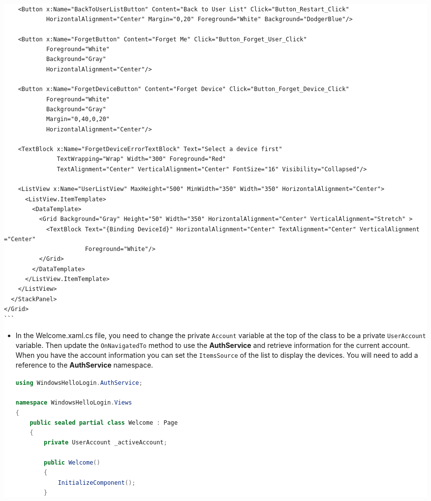        <Button x:Name="BackToUserListButton" Content="Back to User List" Click="Button_Restart_Click"
                HorizontalAlignment="Center" Margin="0,20" Foreground="White" Background="DodgerBlue"/>

        <Button x:Name="ForgetButton" Content="Forget Me" Click="Button_Forget_User_Click"
                Foreground="White"
                Background="Gray"
                HorizontalAlignment="Center"/>

        <Button x:Name="ForgetDeviceButton" Content="Forget Device" Click="Button_Forget_Device_Click"
                Foreground="White"
                Background="Gray"
                Margin="0,40,0,20"
                HorizontalAlignment="Center"/>

        <TextBlock x:Name="ForgetDeviceErrorTextBlock" Text="Select a device first"
                   TextWrapping="Wrap" Width="300" Foreground="Red"
                   TextAlignment="Center" VerticalAlignment="Center" FontSize="16" Visibility="Collapsed"/>

        <ListView x:Name="UserListView" MaxHeight="500" MinWidth="350" Width="350" HorizontalAlignment="Center">
          <ListView.ItemTemplate>
            <DataTemplate>
              <Grid Background="Gray" Height="50" Width="350" HorizontalAlignment="Center" VerticalAlignment="Stretch" >
                <TextBlock Text="{Binding DeviceId}" HorizontalAlignment="Center" TextAlignment="Center" VerticalAlignment="Center"
                           Foreground="White"/>
              </Grid>
            </DataTemplate>
          </ListView.ItemTemplate>
        </ListView>
      </StackPanel>
    </Grid>
    ```

- In the Welcome.xaml.cs file, you need to change the private `Account` variable at the top of the class to be a private `UserAccount` variable. Then update the `OnNavigatedTo` method to use the **AuthService** and retrieve information for the current account. When you have the account information you can set the `ItemsSource` of the list to display the devices. You will need to add a reference to the **AuthService** namespace.

    ```cs
    using WindowsHelloLogin.AuthService;

    namespace WindowsHelloLogin.Views
    {
        public sealed partial class Welcome : Page
        {
            private UserAccount _activeAccount;

            public Welcome()
            {
                InitializeComponent();
            }
